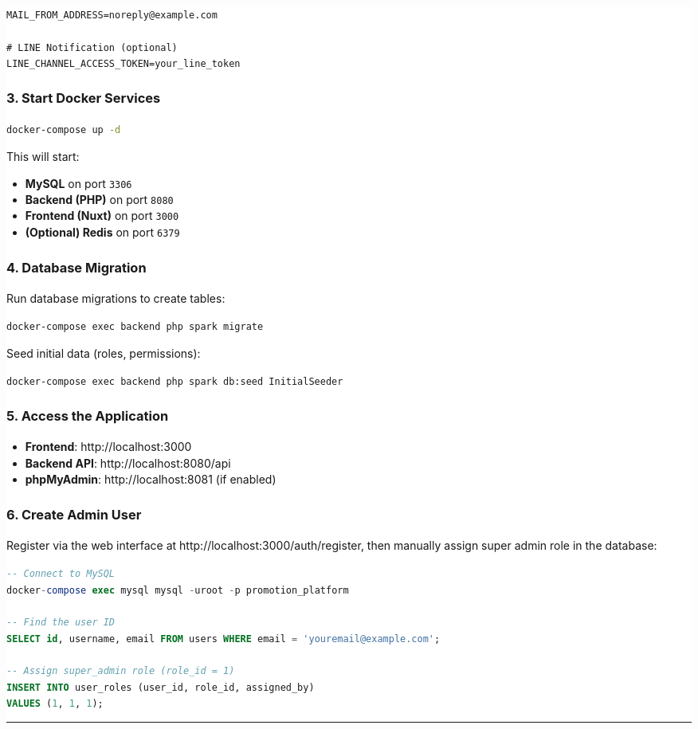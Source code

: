 ```env
MAIL_FROM_ADDRESS=noreply@example.com

# LINE Notification (optional)
LINE_CHANNEL_ACCESS_TOKEN=your_line_token
```

### 3. Start Docker Services

```bash
docker-compose up -d
```

This will start:
- **MySQL** on port `3306`
- **Backend (PHP)** on port `8080`
- **Frontend (Nuxt)** on port `3000`
- **(Optional) Redis** on port `6379`

### 4. Database Migration

Run database migrations to create tables:

```bash
docker-compose exec backend php spark migrate
```

Seed initial data (roles, permissions):

```bash
docker-compose exec backend php spark db:seed InitialSeeder
```

### 5. Access the Application

- **Frontend**: http://localhost:3000
- **Backend API**: http://localhost:8080/api
- **phpMyAdmin**: http://localhost:8081 (if enabled)

### 6. Create Admin User

Register via the web interface at http://localhost:3000/auth/register, then manually assign super admin role in the database:

```sql
-- Connect to MySQL
docker-compose exec mysql mysql -uroot -p promotion_platform

-- Find the user ID
SELECT id, username, email FROM users WHERE email = 'youremail@example.com';

-- Assign super_admin role (role_id = 1)
INSERT INTO user_roles (user_id, role_id, assigned_by)
VALUES (1, 1, 1);
```

---
